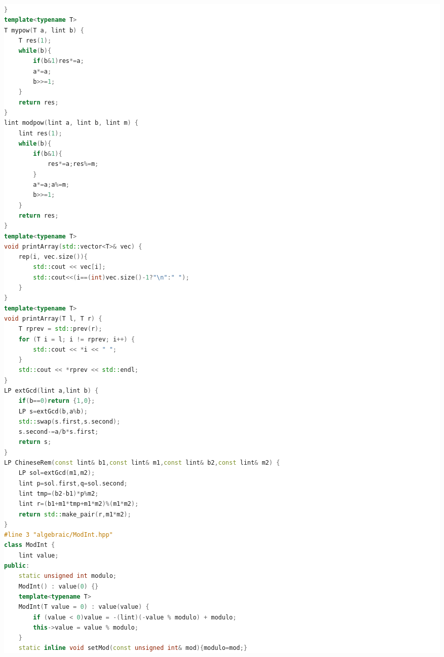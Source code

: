 ```cpp
}
template<typename T>
T mypow(T a, lint b) {
	T res(1);
	while(b){
		if(b&1)res*=a;
		a*=a;
		b>>=1;
	}
	return res;
}
lint modpow(lint a, lint b, lint m) {
	lint res(1);
	while(b){
		if(b&1){
			res*=a;res%=m;
		}
		a*=a;a%=m;
		b>>=1;
	}
	return res;
}
template<typename T>
void printArray(std::vector<T>& vec) {
	rep(i, vec.size()){
		std::cout << vec[i];
		std::cout<<(i==(int)vec.size()-1?"\n":" ");
	}
}
template<typename T>
void printArray(T l, T r) {
	T rprev = std::prev(r);
	for (T i = l; i != rprev; i++) {
		std::cout << *i << " ";
	}
	std::cout << *rprev << std::endl;
}
LP extGcd(lint a,lint b) {
	if(b==0)return {1,0};
	LP s=extGcd(b,a%b);
	std::swap(s.first,s.second);
	s.second-=a/b*s.first;
	return s;
}
LP ChineseRem(const lint& b1,const lint& m1,const lint& b2,const lint& m2) {
	LP sol=extGcd(m1,m2);
	lint p=sol.first,q=sol.second;
	lint tmp=(b2-b1)*p%m2;
	lint r=(b1+m1*tmp+m1*m2)%(m1*m2);
	return std::make_pair(r,m1*m2);
}
#line 3 "algebraic/ModInt.hpp"
class ModInt {
	lint value;
public:
	static unsigned int modulo;
	ModInt() : value(0) {}
	template<typename T>
	ModInt(T value = 0) : value(value) {
		if (value < 0)value = -(lint)(-value % modulo) + modulo;
		this->value = value % modulo;
	}
	static inline void setMod(const unsigned int& mod){modulo=mod;}
```